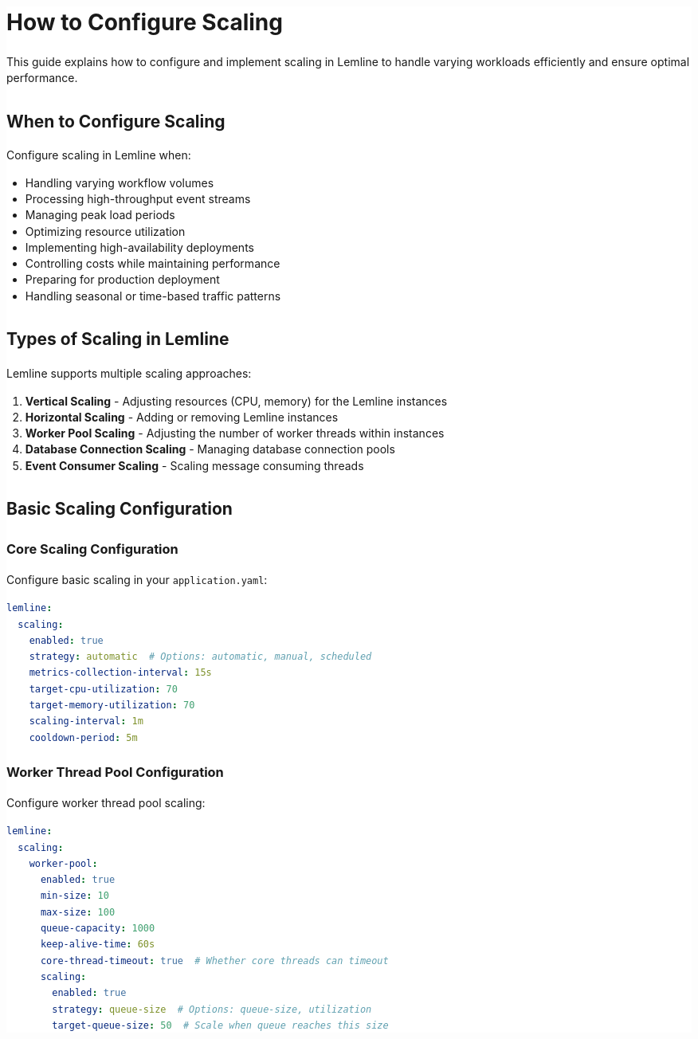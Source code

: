 # How to Configure Scaling

This guide explains how to configure and implement scaling in Lemline to handle varying workloads efficiently and ensure optimal performance.

## When to Configure Scaling

Configure scaling in Lemline when:

- Handling varying workflow volumes
- Processing high-throughput event streams
- Managing peak load periods
- Optimizing resource utilization
- Implementing high-availability deployments
- Controlling costs while maintaining performance
- Preparing for production deployment
- Handling seasonal or time-based traffic patterns

## Types of Scaling in Lemline

Lemline supports multiple scaling approaches:

1. **Vertical Scaling** - Adjusting resources (CPU, memory) for the Lemline instances
2. **Horizontal Scaling** - Adding or removing Lemline instances
3. **Worker Pool Scaling** - Adjusting the number of worker threads within instances
4. **Database Connection Scaling** - Managing database connection pools
5. **Event Consumer Scaling** - Scaling message consuming threads

## Basic Scaling Configuration

### Core Scaling Configuration

Configure basic scaling in your `application.yaml`:

```yaml
lemline:
  scaling:
    enabled: true
    strategy: automatic  # Options: automatic, manual, scheduled
    metrics-collection-interval: 15s
    target-cpu-utilization: 70
    target-memory-utilization: 70
    scaling-interval: 1m
    cooldown-period: 5m
```

### Worker Thread Pool Configuration

Configure worker thread pool scaling:

```yaml
lemline:
  scaling:
    worker-pool:
      enabled: true
      min-size: 10
      max-size: 100
      queue-capacity: 1000
      keep-alive-time: 60s
      core-thread-timeout: true  # Whether core threads can timeout
      scaling:
        enabled: true
        strategy: queue-size  # Options: queue-size, utilization
        target-queue-size: 50  # Scale when queue reaches this size
```